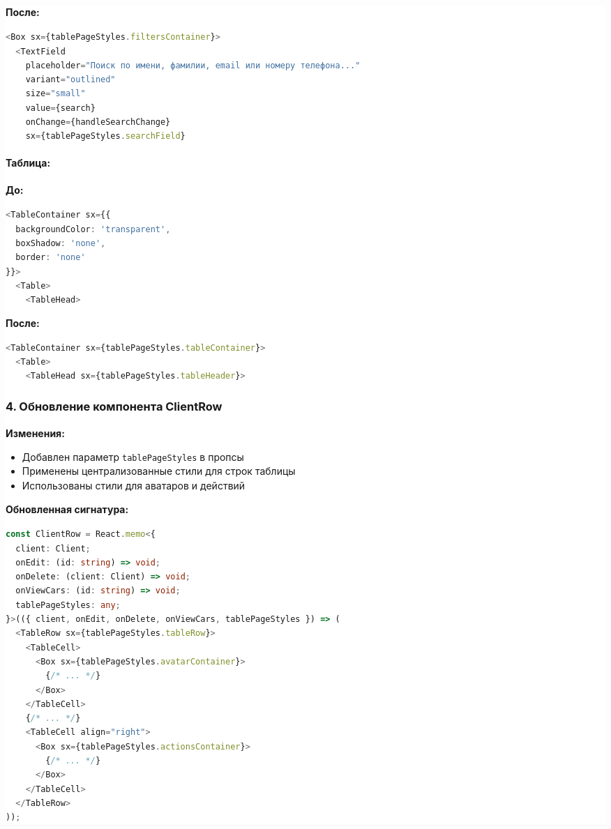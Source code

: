 **После:**
```typescript
<Box sx={tablePageStyles.filtersContainer}>
  <TextField
    placeholder="Поиск по имени, фамилии, email или номеру телефона..."
    variant="outlined"
    size="small"
    value={search}
    onChange={handleSearchChange}
    sx={tablePageStyles.searchField}
```

#### Таблица:
**До:**
```typescript
<TableContainer sx={{
  backgroundColor: 'transparent',
  boxShadow: 'none',
  border: 'none'
}}>
  <Table>
    <TableHead>
```

**После:**
```typescript
<TableContainer sx={tablePageStyles.tableContainer}>
  <Table>
    <TableHead sx={tablePageStyles.tableHeader}>
```

### 4. Обновление компонента ClientRow

**Изменения:**
- Добавлен параметр `tablePageStyles` в пропсы
- Применены централизованные стили для строк таблицы
- Использованы стили для аватаров и действий

**Обновленная сигнатура:**
```typescript
const ClientRow = React.memo<{
  client: Client;
  onEdit: (id: string) => void;
  onDelete: (client: Client) => void;
  onViewCars: (id: string) => void;
  tablePageStyles: any;
}>(({ client, onEdit, onDelete, onViewCars, tablePageStyles }) => (
  <TableRow sx={tablePageStyles.tableRow}>
    <TableCell>
      <Box sx={tablePageStyles.avatarContainer}>
        {/* ... */}
      </Box>
    </TableCell>
    {/* ... */}
    <TableCell align="right">
      <Box sx={tablePageStyles.actionsContainer}>
        {/* ... */}
      </Box>
    </TableCell>
  </TableRow>
));
```
